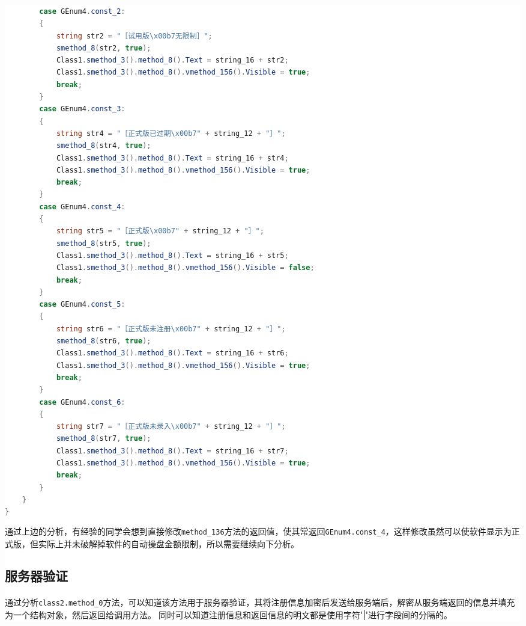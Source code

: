 ``` csharp
        case GEnum4.const_2:
        {
            string str2 = "［试用版\x00b7无限制］";
            smethod_8(str2, true);
            Class1.smethod_3().method_8().Text = string_16 + str2;
            Class1.smethod_3().method_8().vmethod_156().Visible = true;
            break;
        }
        case GEnum4.const_3:
        {
            string str4 = "［正式版已过期\x00b7" + string_12 + "］";
            smethod_8(str4, true);
            Class1.smethod_3().method_8().Text = string_16 + str4;
            Class1.smethod_3().method_8().vmethod_156().Visible = true;
            break;
        }
        case GEnum4.const_4:
        {
            string str5 = "［正式版\x00b7" + string_12 + "］";
            smethod_8(str5, true);
            Class1.smethod_3().method_8().Text = string_16 + str5;
            Class1.smethod_3().method_8().vmethod_156().Visible = false;
            break;
        }
        case GEnum4.const_5:
        {
            string str6 = "［正式版未注册\x00b7" + string_12 + "］";
            smethod_8(str6, true);
            Class1.smethod_3().method_8().Text = string_16 + str6;
            Class1.smethod_3().method_8().vmethod_156().Visible = true;
            break;
        }
        case GEnum4.const_6:
        {
            string str7 = "［正式版未录入\x00b7" + string_12 + "］";
            smethod_8(str7, true);
            Class1.smethod_3().method_8().Text = string_16 + str7;
            Class1.smethod_3().method_8().vmethod_156().Visible = true;
            break;
        }
    }
}
```

通过上边的分析，有经验的同学会想到直接修改`method_136`方法的返回值，使其常返回`GEnum4.const_4`，这样修改虽然可以使软件显示为正式版，但实际上并未破解掉软件的自动操盘金额限制，所以需要继续向下分析。

## 服务器验证
通过分析`class2.method_0`方法，可以知道该方法用于服务器验证，其将注册信息加密后发送给服务端后，解密从服务端返回的信息并填充为一个结构对象，然后返回给调用方法。
同时可以知道注册信息和返回信息的明文都是使用字符'|'进行字段间的分隔的。
